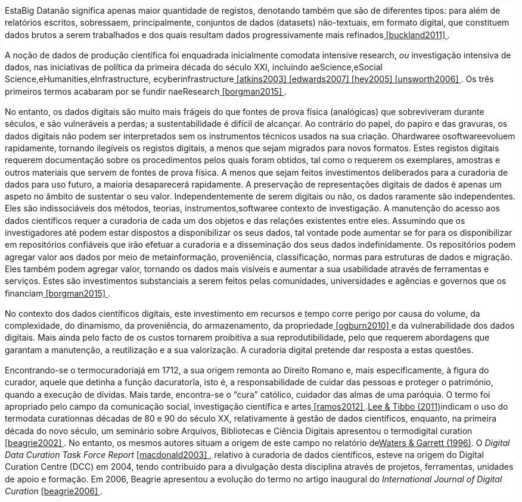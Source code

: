 EstaBig Datanão significa apenas maior quantidade de registos, denotando também que são de diferentes tipos: para além de relatórios escritos, sobressaem, principalmente, conjuntos de dados (datasets) não-textuais, em formato digital, que constituem dados brutos a serem trabalhados e dos quais resultam dados progressivamente mais refinados<a class="footnote-ref" href="#buckland2011"> [buckland2011] </a>.

A noção de dados de produção científica foi enquadrada inicialmente comodata intensive research, _ou_ investigação intensiva de dados, nas iniciativas de política da primeira década do século XXI, incluindo aeScience,eSocial Science,eHumanities,eInfrastructure, ecyberinfrastructure<a class="footnote-ref" href="#atkins2003"> [atkins2003] </a><a class="footnote-ref" href="#edwards2007"> [edwards2007] </a><a class="footnote-ref" href="#hey2005"> [hey2005] </a><a class="footnote-ref" href="#unsworth2006"> [unsworth2006] </a>. Os três primeiros termos acabaram por se fundir naeResearch<a class="footnote-ref" href="#borgman2015"> [borgman2015] </a>.

No entanto, os dados digitais são muito mais frágeis do que fontes de prova física (analógicas) que sobreviveram durante séculos, e são vulneráveis a perdas; a sustentabilidade é difícil de alcançar. Ao contrário do papel, do papiro e das gravuras, os dados digitais não podem ser interpretados sem os instrumentos técnicos usados na sua criação. Ohardwaree osoftwareevoluem rapidamente, tornando ilegíveis os registos digitais, a menos que sejam migrados para novos formatos. Estes registos digitais requerem documentação sobre os procedimentos pelos quais foram obtidos, tal como o requerem os exemplares, amostras e outros materiais que servem de fontes de prova física. A menos que sejam feitos investimentos deliberados para a curadoria de dados para uso futuro, a maioria desaparecerá rapidamente. A preservação de representações digitais de dados é apenas um aspeto no âmbito de sustentar o seu valor. Independentemente de serem digitais ou não, os dados raramente são independentes. Eles são indissociáveis dos métodos, teorias, instrumentos,softwaree contexto de investigação. A manutenção do acesso aos dados científicos requer a curadoria de cada um dos objetos e das relações existentes entre eles. Assumindo que os investigadores até podem estar dispostos a disponibilizar os seus dados, tal vontade pode aumentar se for para os disponibilizar em repositórios confiáveis que irão efetuar a curadoria e a disseminação dos seus dados indefinidamente. Os repositórios podem agregar valor aos dados por meio de metainformação, proveniência, classificação, normas para estruturas de dados e migração. Eles também podem agregar valor, tornando os dados mais visíveis e aumentar a sua usabilidade através de ferramentas e serviços. Estes são investimentos substanciais a serem feitos pelas comunidades, universidades e agências e governos que os financiam<a class="footnote-ref" href="#borgman2015"> [borgman2015] </a>.

No contexto dos dados científicos digitais, este investimento em recursos e tempo corre perigo por causa do volume, da complexidade, do dinamismo, da proveniência, do armazenamento, da propriedade<a class="footnote-ref" href="#ogburn2010"> [ogburn2010] </a>e da vulnerabilidade dos dados digitais. Mais ainda pelo facto de os custos tornarem proibitiva a sua reprodutibilidade, pelo que requerem abordagens que garantam a manutenção, a reutilização e a sua valorização. A curadoria digital pretende dar resposta a estas questões.

Encontrando-se o termocuradoriajá em 1712, a sua origem remonta ao Direito Romano e, mais especificamente, à figura do curador, aquele que detinha a função dacuratorĭa, isto é, a responsabilidade de cuidar das pessoas e proteger o património, quando a execução de dívidas. Mais tarde, encontra-se o “cura” católico, cuidador das almas de uma paróquia. O termo foi apropriado pelo campo da comunicação social, investigação científica e artes<a class="footnote-ref" href="#ramos2012"> [ramos2012] </a>.[Lee & Tibbo (2011)](#lee2011)indicam o uso do termodata curationnas décadas de 80 e 90 do século XX, relativamente à gestão de dados científicos, enquanto, na primeira década do novo século, um seminário sobre Arquivos, Bibliotecas e Ciência Digitais apresentou o termodigital curation<a class="footnote-ref" href="#beagrie2002"> [beagrie2002] </a>. No entanto, os mesmos autores situam a origem de este campo no relatório de[Waters & Garrett (1996)](#waters1996). O _Digital Data Curation Task Force Report_ <a class="footnote-ref" href="#macdonald2003"> [macdonald2003] </a>, relativo à curadoria de dados científicos, esteve na origem do Digital Curation Centre (DCC) em 2004, tendo contribuído para a divulgação desta disciplina através de projetos, ferramentas, unidades de apoio e formação. Em 2006, Beagrie apresentou a evolução do termo no artigo inaugural do _International Journal of Digital Curation_ <a class="footnote-ref" href="#beagrie2006"> [beagrie2006] </a>.
